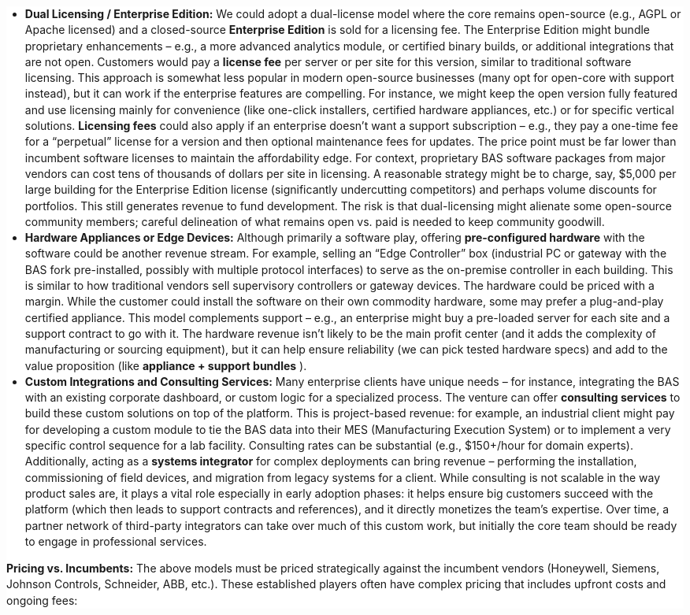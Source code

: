 - **Dual Licensing / Enterprise Edition:** We could adopt a dual-license model where the core remains open-source (e.g., AGPL or Apache licensed) and a closed-source **Enterprise Edition** is sold for a licensing fee. The Enterprise Edition might bundle proprietary enhancements – e.g., a more advanced analytics module, or certified binary builds, or additional integrations that are not open. Customers would pay a **license fee** per server or per site for this version, similar to traditional software licensing. This approach is somewhat less popular in modern open-source businesses (many opt for open-core with support instead), but it can work if the enterprise features are compelling. For instance, we might keep the open version fully featured and use licensing mainly for convenience (like one-click installers, certified hardware appliances, etc.) or for specific vertical solutions. **Licensing fees** could also apply if an enterprise doesn’t want a support subscription – e.g., they pay a one-time fee for a “perpetual” license for a version and then optional maintenance fees for updates. The price point must be far lower than incumbent software licenses to maintain the affordability edge. For context, proprietary BAS software packages from major vendors can cost tens of thousands of dollars per site in licensing. A reasonable strategy might be to charge, say, $5,000 per large building for the Enterprise Edition license (significantly undercutting competitors) and perhaps volume discounts for portfolios. This still generates revenue to fund development. The risk is that dual-licensing might alienate some open-source community members; careful delineation of what remains open vs. paid is needed to keep community goodwill.
- **Hardware Appliances or Edge Devices:** Although primarily a software play, offering **pre-configured hardware** with the software could be another revenue stream. For example, selling an “Edge Controller” box (industrial PC or gateway with the BAS fork pre-installed, possibly with multiple protocol interfaces) to serve as the on-premise controller in each building. This is similar to how traditional vendors sell supervisory controllers or gateway devices. The hardware could be priced with a margin. While the customer could install the software on their own commodity hardware, some may prefer a plug-and-play certified appliance. This model complements support – e.g., an enterprise might buy a pre-loaded server for each site and a support contract to go with it. The hardware revenue isn’t likely to be the main profit center (and it adds the complexity of manufacturing or sourcing equipment), but it can help ensure reliability (we can pick tested hardware specs) and add to the value proposition (like **appliance + support bundles** ).
- **Custom Integrations and Consulting Services:** Many enterprise clients have unique needs – for instance, integrating the BAS with an existing corporate dashboard, or custom logic for a specialized process. The venture can offer **consulting services** to build these custom solutions on top of the platform. This is project-based revenue: for example, an industrial client might pay for developing a custom module to tie the BAS data into their MES (Manufacturing Execution System) or to implement a very specific control sequence for a lab facility. Consulting rates can be substantial (e.g., $150+/hour for domain experts). Additionally, acting as a **systems integrator** for complex deployments can bring revenue – performing the installation, commissioning of field devices, and migration from legacy systems for a client. While consulting is not scalable in the way product sales are, it plays a vital role especially in early adoption phases: it helps ensure big customers succeed with the platform (which then leads to support contracts and references), and it directly monetizes the team’s expertise. Over time, a partner network of third-party integrators can take over much of this custom work, but initially the core team should be ready to engage in professional services.

**Pricing vs. Incumbents:** The above models must be priced strategically against the incumbent vendors (Honeywell, Siemens, Johnson Controls, Schneider, ABB, etc.). These established players often have complex pricing that includes upfront costs and ongoing fees:
